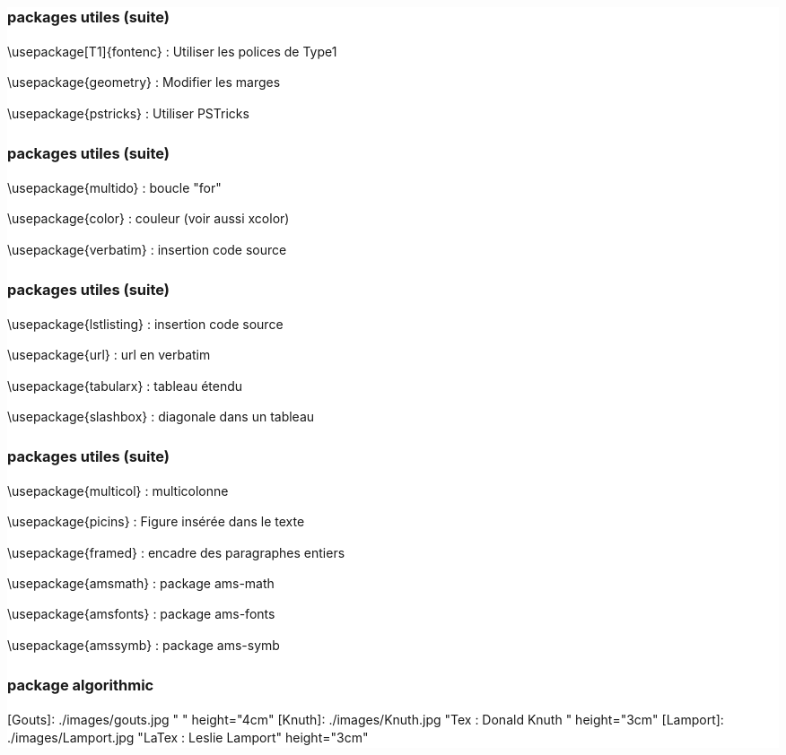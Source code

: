 ### packages utiles (suite) ###

\usepackage[T1]{fontenc} 
: Utiliser les polices de Type1

\usepackage{geometry} 
: Modifier les marges

\usepackage{pstricks} 
: Utiliser PSTricks

### packages utiles (suite) ###

\usepackage{multido} 
: boucle "for"

\usepackage{color} 
: couleur (voir aussi xcolor)

\usepackage{verbatim} 
: insertion code source

### packages utiles (suite) ###

\usepackage{lstlisting} 
: insertion code source

\usepackage{url} 
: url en verbatim

\usepackage{tabularx} 
: tableau étendu

\usepackage{slashbox} 
: diagonale dans un tableau

### packages utiles (suite) ###

\usepackage{multicol} 
: multicolonne

\usepackage{picins} 
: Figure insérée dans le texte

\usepackage{framed} 
: encadre des paragraphes entiers

\usepackage{amsmath} 
: package ams-math

\usepackage{amsfonts} 
: package ams-fonts

\usepackage{amssymb}
: package ams-symb

### package algorithmic ###


[Gouts]: ./images/gouts.jpg " " height="4cm"
[Knuth]: ./images/Knuth.jpg "Tex : Donald Knuth " height="3cm"
[Lamport]: ./images/Lamport.jpg "LaTex : Leslie Lamport" height="3cm"
[^notedebasdepage]: Ceci est une note de bas de page
[ToDo]: ./images/todo.jpg " " height="3.5 cm"
[complexe]: ./images/complex.jpg " " width="4 cm"
